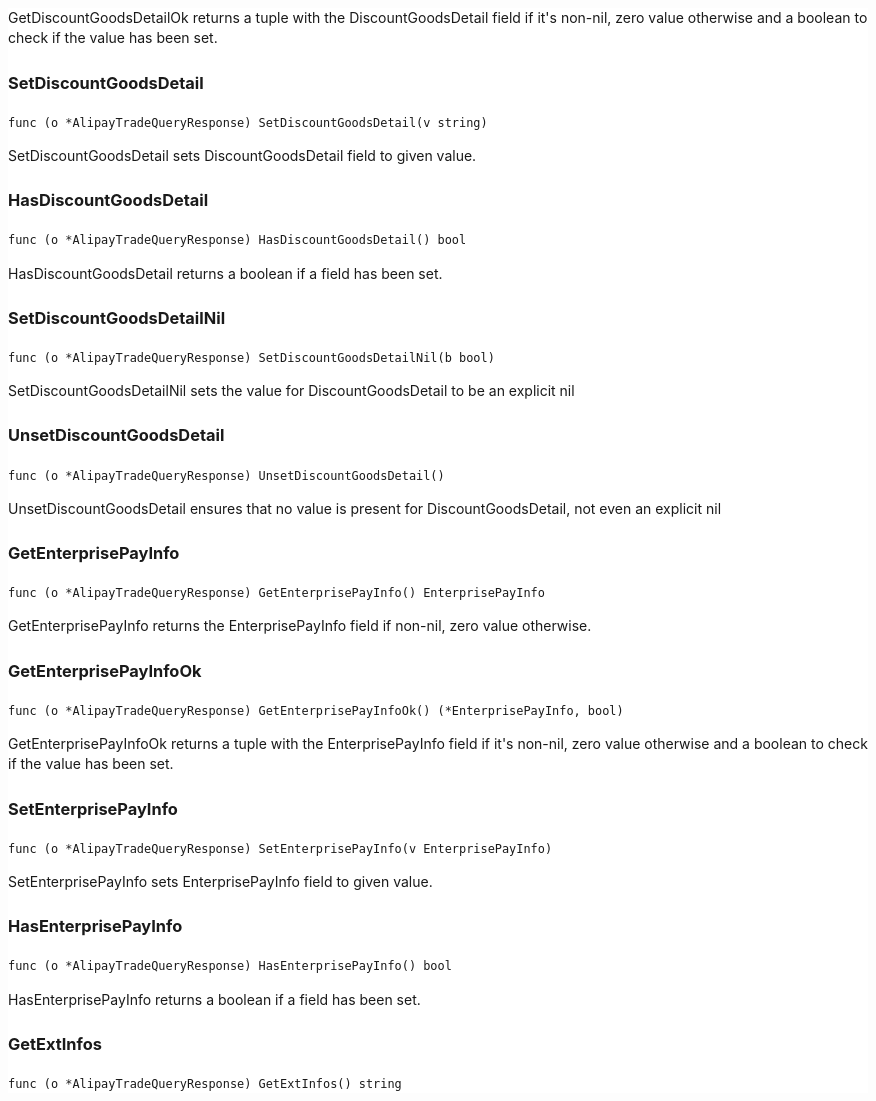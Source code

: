 GetDiscountGoodsDetailOk returns a tuple with the DiscountGoodsDetail field if it's non-nil, zero value otherwise
and a boolean to check if the value has been set.

### SetDiscountGoodsDetail

`func (o *AlipayTradeQueryResponse) SetDiscountGoodsDetail(v string)`

SetDiscountGoodsDetail sets DiscountGoodsDetail field to given value.

### HasDiscountGoodsDetail

`func (o *AlipayTradeQueryResponse) HasDiscountGoodsDetail() bool`

HasDiscountGoodsDetail returns a boolean if a field has been set.

### SetDiscountGoodsDetailNil

`func (o *AlipayTradeQueryResponse) SetDiscountGoodsDetailNil(b bool)`

 SetDiscountGoodsDetailNil sets the value for DiscountGoodsDetail to be an explicit nil

### UnsetDiscountGoodsDetail
`func (o *AlipayTradeQueryResponse) UnsetDiscountGoodsDetail()`

UnsetDiscountGoodsDetail ensures that no value is present for DiscountGoodsDetail, not even an explicit nil
### GetEnterprisePayInfo

`func (o *AlipayTradeQueryResponse) GetEnterprisePayInfo() EnterprisePayInfo`

GetEnterprisePayInfo returns the EnterprisePayInfo field if non-nil, zero value otherwise.

### GetEnterprisePayInfoOk

`func (o *AlipayTradeQueryResponse) GetEnterprisePayInfoOk() (*EnterprisePayInfo, bool)`

GetEnterprisePayInfoOk returns a tuple with the EnterprisePayInfo field if it's non-nil, zero value otherwise
and a boolean to check if the value has been set.

### SetEnterprisePayInfo

`func (o *AlipayTradeQueryResponse) SetEnterprisePayInfo(v EnterprisePayInfo)`

SetEnterprisePayInfo sets EnterprisePayInfo field to given value.

### HasEnterprisePayInfo

`func (o *AlipayTradeQueryResponse) HasEnterprisePayInfo() bool`

HasEnterprisePayInfo returns a boolean if a field has been set.

### GetExtInfos

`func (o *AlipayTradeQueryResponse) GetExtInfos() string`
